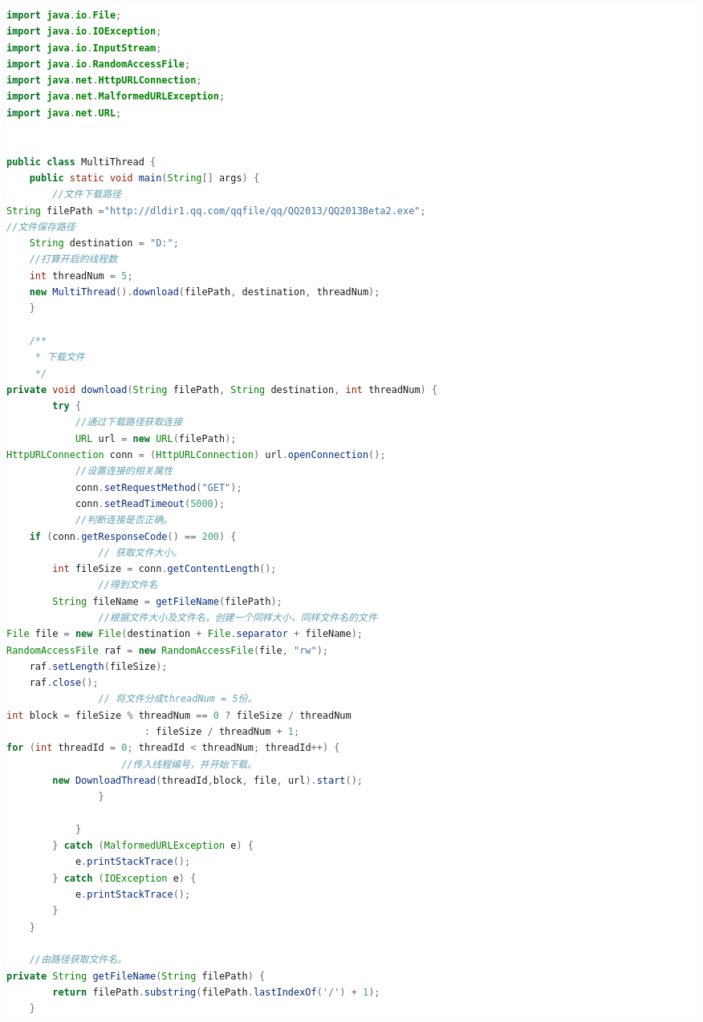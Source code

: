 ```java
import java.io.File;
import java.io.IOException;
import java.io.InputStream;
import java.io.RandomAccessFile;
import java.net.HttpURLConnection;
import java.net.MalformedURLException;
import java.net.URL;


public class MultiThread {
	public static void main(String[] args) {
		//文件下载路径
String filePath ="http://dldir1.qq.com/qqfile/qq/QQ2013/QQ2013Beta2.exe";
//文件保存路径
	String destination = "D:";
	//打算开启的线程数
	int threadNum = 5;
    new MultiThread().download(filePath, destination, threadNum);
    }

	/**
	 * 下载文件
	 */
private void download(String filePath, String destination, int threadNum) {
		try {
			//通过下载路径获取连接
			URL url = new URL(filePath);
HttpURLConnection conn = (HttpURLConnection) url.openConnection();
			//设置连接的相关属性
			conn.setRequestMethod("GET");
			conn.setReadTimeout(5000);
			//判断连接是否正确。
	if (conn.getResponseCode() == 200) {
				// 获取文件大小。
		int fileSize = conn.getContentLength();
				//得到文件名
		String fileName = getFileName(filePath);
				//根据文件大小及文件名，创建一个同样大小，同样文件名的文件
File file = new File(destination + File.separator + fileName);
RandomAccessFile raf = new RandomAccessFile(file, "rw");
	raf.setLength(fileSize);
	raf.close();
				// 将文件分成threadNum = 5份。
int block = fileSize % threadNum == 0 ? fileSize / threadNum
						: fileSize / threadNum + 1;
for (int threadId = 0; threadId < threadNum; threadId++) {
					//传入线程编号，并开始下载。
		new DownloadThread(threadId,block, file, url).start();
				}

			}
		} catch (MalformedURLException e) {
			e.printStackTrace();
		} catch (IOException e) {
			e.printStackTrace();
		}
	}

	//由路径获取文件名。
private String getFileName(String filePath) {
		return filePath.substring(filePath.lastIndexOf('/') + 1);
	}

```